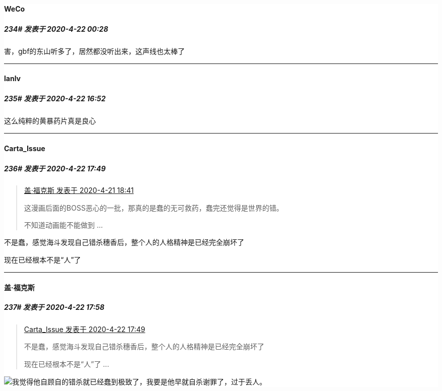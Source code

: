 ####  WeCo  
##### 234#       发表于 2020-4-22 00:28




害，gbf的东山听多了，居然都没听出来，这声线也太棒了







-----

####  lanlv  
##### 235#       发表于 2020-4-22 16:52




这么纯粹的黄暴药片真是良心







-----

####  Carta_Issue  
##### 236#       发表于 2020-4-22 17:49



<blockquote><a href="httphttps://bbs.saraba1st.com/2b/forum.php?mod=redirect&amp;goto=findpost&amp;pid=47156657&amp;ptid=1814871" target="_blank">盖·福克斯 发表于 2020-4-21 18:41</a>

这漫画后面的BOSS恶心的一批，那真的是蠢的无可救药，蠢完还觉得是世界的错。

不知道动画能不能做到 ...</blockquote>
不是蠢，感觉海斗发现自己错杀穗香后，整个人的人格精神是已经完全崩坏了

现在已经根本不是“人”了







-----

####  盖·福克斯  
##### 237#       发表于 2020-4-22 17:58



<blockquote><a href="httphttps://bbs.saraba1st.com/2b/forum.php?mod=redirect&amp;goto=findpost&amp;pid=47166230&amp;ptid=1814871" target="_blank">Carta_Issue 发表于 2020-4-22 17:49</a>

不是蠢，感觉海斗发现自己错杀穗香后，整个人的人格精神是已经完全崩坏了

现在已经根本不是“人”了 ...</blockquote>
<img src="https://static.saraba1st.com/image/smiley/face2017/068.png" referrerpolicy="no-referrer">我觉得他自顾自的错杀就已经蠢到极致了，我要是他早就自杀谢罪了，过于丢人。
